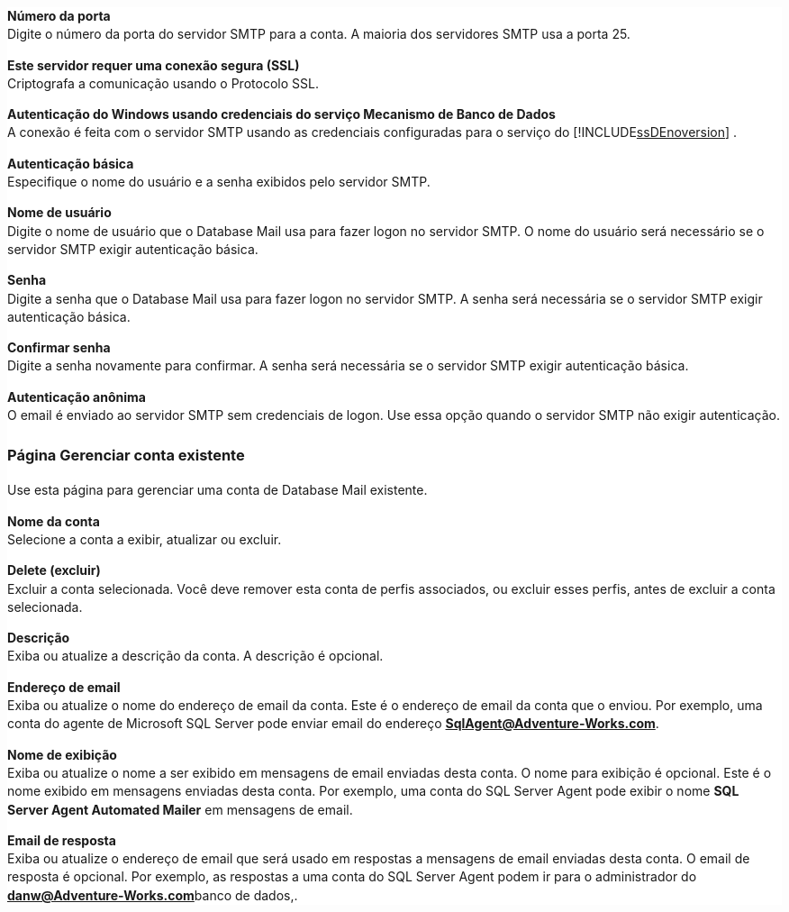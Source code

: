  **Número da porta**  
 Digite o número da porta do servidor SMTP para a conta. A maioria dos servidores SMTP usa a porta 25.  
  
 **Este servidor requer uma conexão segura (SSL)**  
 Criptografa a comunicação usando o Protocolo SSL.  
  
 **Autenticação do Windows usando credenciais do serviço Mecanismo de Banco de Dados**  
 A conexão é feita com o servidor SMTP usando as credenciais configuradas para o serviço do [!INCLUDE[ssDEnoversion](../../includes/ssdenoversion-md.md)] .  
  
 **Autenticação básica**  
 Especifique o nome do usuário e a senha exibidos pelo servidor SMTP.  
  
 **Nome de usuário**  
 Digite o nome de usuário que o Database Mail usa para fazer logon no servidor SMTP. O nome do usuário será necessário se o servidor SMTP exigir autenticação básica.  
  
 **Senha**  
 Digite a senha que o Database Mail usa para fazer logon no servidor SMTP. A senha será necessária se o servidor SMTP exigir autenticação básica.  
  
 **Confirmar senha**  
 Digite a senha novamente para confirmar. A senha será necessária se o servidor SMTP exigir autenticação básica.  
  
 **Autenticação anônima**  
 O email é enviado ao servidor SMTP sem credenciais de logon. Use essa opção quando o servidor SMTP não exigir autenticação.  
  
 
  
###  <a name="ExistingAccount"></a>Página Gerenciar conta existente  
 Use esta página para gerenciar uma conta de Database Mail existente.  
  
 **Nome da conta**  
 Selecione a conta a exibir, atualizar ou excluir.  
  
 **Delete (excluir)**  
 Excluir a conta selecionada. Você deve remover esta conta de perfis associados, ou excluir esses perfis, antes de excluir a conta selecionada.  
  
 **Descrição**  
 Exiba ou atualize a descrição da conta. A descrição é opcional.  
  
 **Endereço de email**  
 Exiba ou atualize o nome do endereço de email da conta. Este é o endereço de email da conta que o enviou. Por exemplo, uma conta do agente de Microsoft SQL Server pode enviar email do endereço **SqlAgent@Adventure-Works.com**.  
  
 **Nome de exibição**  
 Exiba ou atualize o nome a ser exibido em mensagens de email enviadas desta conta. O nome para exibição é opcional. Este é o nome exibido em mensagens enviadas desta conta. Por exemplo, uma conta do SQL Server Agent pode exibir o nome **SQL Server Agent Automated Mailer** em mensagens de email.  
  
 **Email de resposta**  
 Exiba ou atualize o endereço de email que será usado em respostas a mensagens de email enviadas desta conta. O email de resposta é opcional. Por exemplo, as respostas a uma conta do SQL Server Agent podem ir para o administrador do **danw@Adventure-Works.com**banco de dados,.  
  